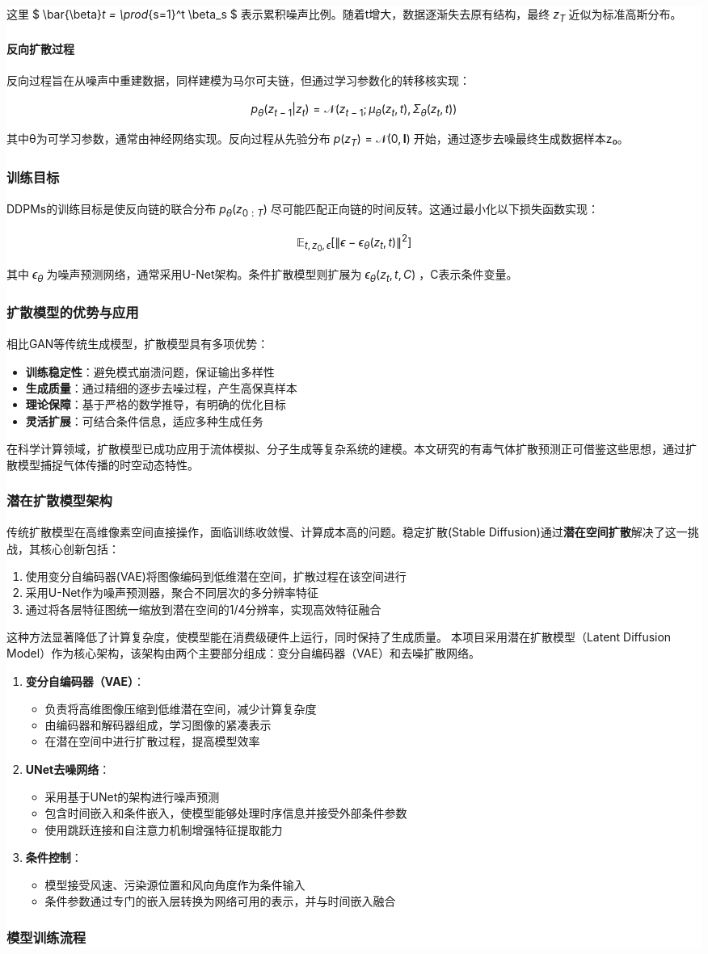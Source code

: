 这里 $ \bar{\beta}_t = \prod_{s=1}^t \beta_s $ 表示累积噪声比例。随着t增大，数据逐渐失去原有结构，最终 $z_T$ 近似为标准高斯分布。

#### 反向扩散过程

反向过程旨在从噪声中重建数据，同样建模为马尔可夫链，但通过学习参数化的转移核实现：

$$ 
p_\theta(z_{t-1}|z_t) = \mathcal{N}(z_{t-1}; \mu_\theta(z_t,t), \Sigma_\theta(z_t,t)) 
$$

其中θ为可学习参数，通常由神经网络实现。反向过程从先验分布 $p(z_T)=\mathcal{N}(0,\mathbf{I})$ 开始，通过逐步去噪最终生成数据样本z₀。

### 训练目标

DDPMs的训练目标是使反向链的联合分布 $p_\theta(z_{0:T})$ 尽可能匹配正向链的时间反转。这通过最小化以下损失函数实现：

$$\mathbb{E}_{t,z_0,\epsilon}\left[\|\epsilon - \epsilon_\theta(z_t,t)\|^2\right]$$

其中 $\epsilon_\theta$ 为噪声预测网络，通常采用U-Net架构。条件扩散模型则扩展为 $\epsilon_\theta(z_t,t,C)$ ，C表示条件变量。

### 扩散模型的优势与应用

相比GAN等传统生成模型，扩散模型具有多项优势：
- **训练稳定性**：避免模式崩溃问题，保证输出多样性
- **生成质量**：通过精细的逐步去噪过程，产生高保真样本
- **理论保障**：基于严格的数学推导，有明确的优化目标
- **灵活扩展**：可结合条件信息，适应多种生成任务

在科学计算领域，扩散模型已成功应用于流体模拟、分子生成等复杂系统的建模。本文研究的有毒气体扩散预测正可借鉴这些思想，通过扩散模型捕捉气体传播的时空动态特性。

### 潜在扩散模型架构

传统扩散模型在高维像素空间直接操作，面临训练收敛慢、计算成本高的问题。稳定扩散(Stable Diffusion)通过**潜在空间扩散**解决了这一挑战，其核心创新包括：

1. 使用变分自编码器(VAE)将图像编码到低维潜在空间，扩散过程在该空间进行
2. 采用U-Net作为噪声预测器，聚合不同层次的多分辨率特征
3. 通过将各层特征图统一缩放到潜在空间的1/4分辨率，实现高效特征融合

这种方法显著降低了计算复杂度，使模型能在消费级硬件上运行，同时保持了生成质量。
本项目采用潜在扩散模型（Latent Diffusion Model）作为核心架构，该架构由两个主要部分组成：变分自编码器（VAE）和去噪扩散网络。

1. **变分自编码器（VAE）**：
   - 负责将高维图像压缩到低维潜在空间，减少计算复杂度
   - 由编码器和解码器组成，学习图像的紧凑表示
   - 在潜在空间中进行扩散过程，提高模型效率

2. **UNet去噪网络**：
   - 采用基于UNet的架构进行噪声预测
   - 包含时间嵌入和条件嵌入，使模型能够处理时序信息并接受外部条件参数
   - 使用跳跃连接和自注意力机制增强特征提取能力

3. **条件控制**：
   - 模型接受风速、污染源位置和风向角度作为条件输入
   - 条件参数通过专门的嵌入层转换为网络可用的表示，并与时间嵌入融合

### 模型训练流程
